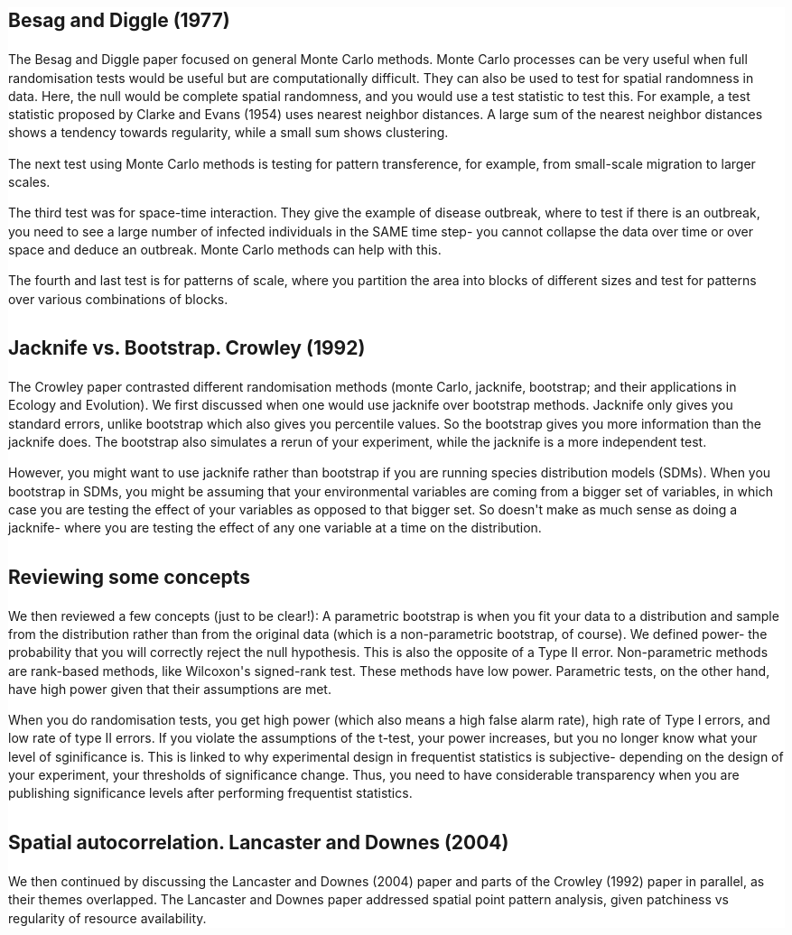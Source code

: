 
Besag and Diggle (1977)
------------------
The Besag and Diggle paper focused on general Monte Carlo methods.
Monte Carlo processes can be very useful when full randomisation tests would be useful but are computationally difficult. They can also be used to test for spatial randomness in data. Here, the null would be complete spatial randomness, and you would use a test statistic to test this. For example, a test statistic proposed by Clarke and Evans (1954) uses nearest neighbor distances. A large sum of the nearest neighbor distances shows a tendency towards regularity, while a small sum shows clustering.

The next test using Monte Carlo methods is testing for pattern transference, for example, from small-scale migration to larger scales.

The third test was for space-time interaction. They give the example of disease outbreak, where to test if there is an outbreak, you need to see a large number of infected individuals in the SAME time step- you cannot collapse the data over time or over space and deduce an outbreak. Monte Carlo methods can help with this.

The fourth and last test is for patterns of scale, where you partition the area into blocks of different sizes and test for patterns over various combinations of blocks.

Jacknife vs. Bootstrap. Crowley (1992)
----------------------
The Crowley paper contrasted different randomisation methods (monte Carlo, jacknife, bootstrap; and their applications in Ecology and Evolution). We first discussed when one would use jacknife over bootstrap methods. Jacknife only gives you standard errors, unlike bootstrap which also gives you percentile values. So the bootstrap gives you more information than the jacknife does. The bootstrap also simulates a rerun of your experiment, while the jacknife is a more independent test.

However, you might want to use jacknife rather than bootstrap if you are running species distribution models (SDMs). When you bootstrap in SDMs, you might be assuming that your environmental variables are coming from a bigger set of variables, in which case you are testing the effect of your variables as opposed to that bigger set. So doesn't make as much sense as doing a jacknife- where you are testing the effect of any one variable at a time on the distribution.

Reviewing some concepts
-----------------------
We then reviewed a few concepts (just to be clear!):
A parametric bootstrap is when you fit your data to a distribution and sample from the distribution rather than from the original data (which is a non-parametric bootstrap, of course).
We defined power- the probability that you will correctly reject the null hypothesis. This is also the opposite of a Type II error. Non-parametric methods are rank-based methods, like Wilcoxon's signed-rank test. These methods have low power. Parametric tests, on the other hand, have high power given that their assumptions are met.

When you do randomisation tests, you get high power (which also means a high false alarm rate), high rate of Type I errors, and low rate of type II errors. If you violate the assumptions of the t-test, your power increases, but you no longer know what your level of sginificance is. This is linked to why experimental design in frequentist statistics is subjective- depending on the design of your experiment, your thresholds of significance change. Thus, you need to have considerable transparency when you are publishing significance levels after performing frequentist statistics.

Spatial autocorrelation. Lancaster and Downes (2004)
-----------------------
We then continued by discussing the Lancaster and Downes (2004) paper and parts of the Crowley (1992) paper in parallel, as their themes overlapped. The Lancaster and Downes paper addressed spatial point pattern analysis, given patchiness vs regularity of resource availability.
